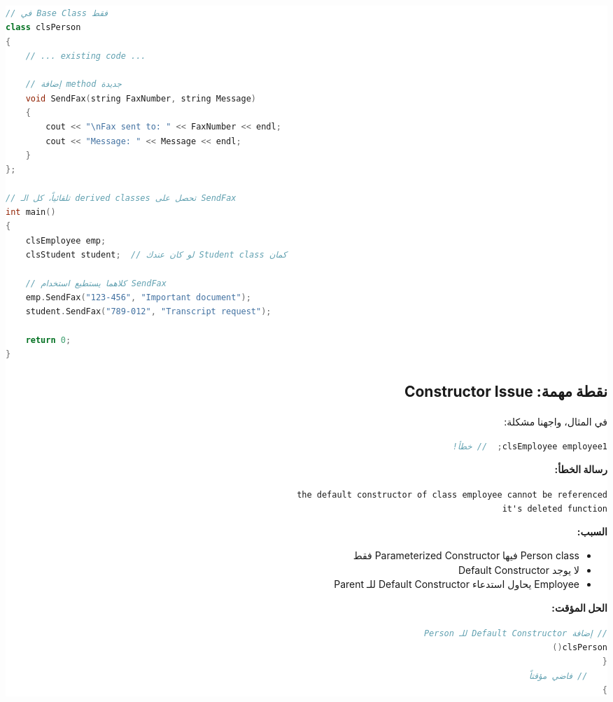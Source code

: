 ```cpp
// في Base Class فقط
class clsPerson
{
    // ... existing code ...

    // إضافة method جديدة
    void SendFax(string FaxNumber, string Message)
    {
        cout << "\nFax sent to: " << FaxNumber << endl;
        cout << "Message: " << Message << endl;
    }
};

// تلقائياً، كل الـ derived classes تحصل على SendFax
int main()
{
    clsEmployee emp;
    clsStudent student;  // لو كان عندك Student class كمان
    
    // كلاهما يستطيع استخدام SendFax
    emp.SendFax("123-456", "Important document");
    student.SendFax("789-012", "Transcript request");
    
    return 0;
}
```
</div>

<div dir="rtl" style="text-align: right">

## نقطة مهمة: Constructor Issue

في المثال، واجهنا مشكلة:
```cpp
clsEmployee employee1;  // خطأ!
```

**رسالة الخطأ:**
```
the default constructor of class employee cannot be referenced
it's deleted function
```

**السبب:** 
- Person class فيها Parameterized Constructor فقط
- لا يوجد Default Constructor
- Employee يحاول استدعاء Default Constructor للـ Parent

**الحل المؤقت:**
```cpp
// إضافة Default Constructor للـ Person
clsPerson()
{
    // فاضي مؤقتاً
}
```
